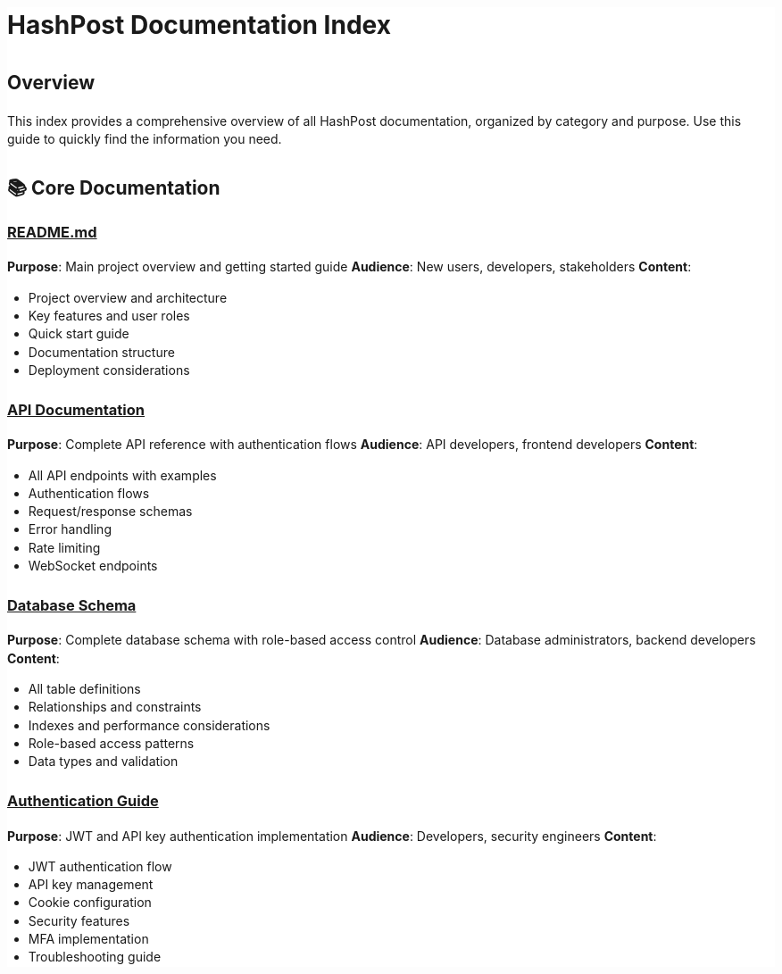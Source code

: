 # HashPost Documentation Index

## Overview

This index provides a comprehensive overview of all HashPost documentation, organized by category and purpose. Use this guide to quickly find the information you need.

## 📚 **Core Documentation**

### [README.md](README.md)
**Purpose**: Main project overview and getting started guide
**Audience**: New users, developers, stakeholders
**Content**: 
- Project overview and architecture
- Key features and user roles
- Quick start guide
- Documentation structure
- Deployment considerations

### [API Documentation](api-documentation.md)
**Purpose**: Complete API reference with authentication flows
**Audience**: API developers, frontend developers
**Content**:
- All API endpoints with examples
- Authentication flows
- Request/response schemas
- Error handling
- Rate limiting
- WebSocket endpoints

### [Database Schema](database-schema.md)
**Purpose**: Complete database schema with role-based access control
**Audience**: Database administrators, backend developers
**Content**:
- All table definitions
- Relationships and constraints
- Indexes and performance considerations
- Role-based access patterns
- Data types and validation

### [Authentication Guide](authentication.md)
**Purpose**: JWT and API key authentication implementation
**Audience**: Developers, security engineers
**Content**:
- JWT authentication flow
- API key management
- Cookie configuration
- Security features
- MFA implementation
- Troubleshooting guide
